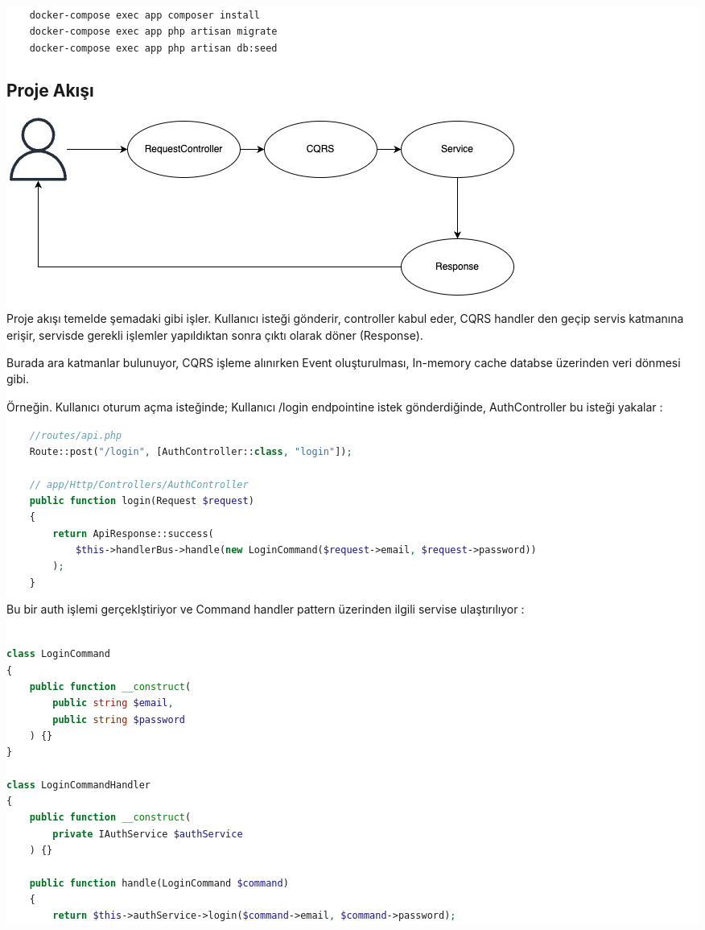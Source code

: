 ```bash
    docker-compose exec app composer install 
    docker-compose exec app php artisan migrate
    docker-compose exec app php artisan db:seed
```


## Proje Akışı
![akis](https://raw.githubusercontent.com/furkandamar/laravel-sample-order-clean-architecture-cqrs/refs/heads/main/process.jpg)

Proje akışı temelde şemadaki gibi işler. Kullanıcı isteği gönderir, controller kabul eder, CQRS handler den geçip servis katmanına erişir, servisde gerekli işlemler yapıldıktan sonra çıktı olarak döner (Response).

Burada ara katmanlar bulunuyor, CQRS işleme alınırken Event oluşturulması, In-memory cache databse üzerinden veri dönmesi gibi. 

Örneğin. Kullanıcı oturum açma isteğinde; Kullanıcı /login endpointine istek gönderdiğinde, AuthController bu isteği yakalar : 

```php
    //routes/api.php
    Route::post("/login", [AuthController::class, "login"]);

    // app/Http/Controllers/AuthController
    public function login(Request $request)
    {
        return ApiResponse::success(
            $this->handlerBus->handle(new LoginCommand($request->email, $request->password))
        );
    }
```

Bu bir auth işlemi gerçeklştiriyor ve Command handler pattern üzerinden ilgili servise ulaştırılıyor : 

```php

class LoginCommand
{
    public function __construct(
        public string $email,
        public string $password
    ) {}
}

class LoginCommandHandler
{
    public function __construct(
        private IAuthService $authService
    ) {}

    public function handle(LoginCommand $command)
    {
        return $this->authService->login($command->email, $command->password);
```